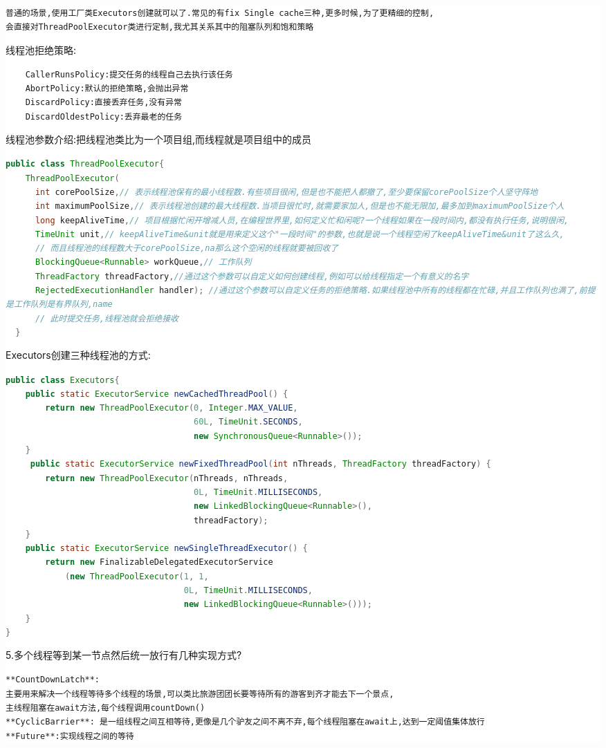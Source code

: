     普通的场景,使用工厂类Executors创建就可以了.常见的有fix Single cache三种,更多时候,为了更精细的控制,
    会直接对ThreadPoolExecutor类进行定制,我尤其关系其中的阻塞队列和饱和策略
线程池拒绝策略:

        CallerRunsPolicy:提交任务的线程自己去执行该任务
        AbortPolicy:默认的拒绝策略,会抛出异常
        DiscardPolicy:直接丢弃任务,没有异常
        DiscardOldestPolicy:丢弃最老的任务

线程池参数介绍:把线程池类比为一个项目组,而线程就是项目组中的成员

```java
public class ThreadPoolExecutor{
    ThreadPoolExecutor(
      int corePoolSize,// 表示线程池保有的最小线程数.有些项目很闲,但是也不能把人都撤了,至少要保留corePoolSize个人坚守阵地
      int maximumPoolSize,// 表示线程池创建的最大线程数.当项目很忙时,就需要家加人,但是也不能无限加,最多加到maximumPoolSize个人
      long keepAliveTime,// 项目根据忙闲开增减人员,在编程世界里,如何定义忙和闲呢?一个线程如果在一段时间内,都没有执行任务,说明很闲,
      TimeUnit unit,// keepAliveTime&unit就是用来定义这个"一段时间"的参数,也就是说一个线程空闲了keepAliveTime&unit了这么久,
      // 而且线程池的线程数大于corePoolSize,na那么这个空闲的线程就要被回收了
      BlockingQueue<Runnable> workQueue,// 工作队列
      ThreadFactory threadFactory,//通过这个参数可以自定义如何创建线程,例如可以给线程指定一个有意义的名字
      RejectedExecutionHandler handler); //通过这个参数可以自定义任务的拒绝策略.如果线程池中所有的线程都在忙碌,并且工作队列也满了,前提是工作队列是有界队列,name
      // 此时提交任务,线程池就会拒绝接收
  }
```

Executors创建三种线程池的方式:

```java
public class Executors{
    public static ExecutorService newCachedThreadPool() {
        return new ThreadPoolExecutor(0, Integer.MAX_VALUE,
                                      60L, TimeUnit.SECONDS,
                                      new SynchronousQueue<Runnable>());
    }
     public static ExecutorService newFixedThreadPool(int nThreads, ThreadFactory threadFactory) {
        return new ThreadPoolExecutor(nThreads, nThreads,
                                      0L, TimeUnit.MILLISECONDS,
                                      new LinkedBlockingQueue<Runnable>(),
                                      threadFactory);
    }
    public static ExecutorService newSingleThreadExecutor() {
        return new FinalizableDelegatedExecutorService
            (new ThreadPoolExecutor(1, 1,
                                    0L, TimeUnit.MILLISECONDS,
                                    new LinkedBlockingQueue<Runnable>()));
    }
}
```
5.多个线程等到某一节点然后统一放行有几种实现方式?

    **CountDownLatch**:  
    主要用来解决一个线程等待多个线程的场景,可以类比旅游团团长要等待所有的游客到齐才能去下一个景点,
    主线程阻塞在await方法,每个线程调用countDown()
    **CyclicBarrier**: 是一组线程之间互相等待,更像是几个驴友之间不离不弃,每个线程阻塞在await上,达到一定阈值集体放行
    **Future**:实现线程之间的等待

